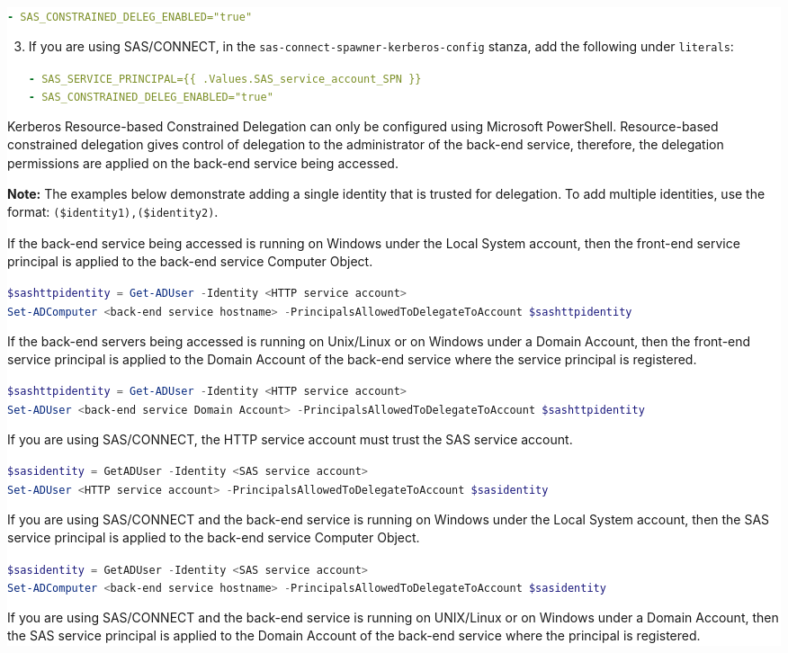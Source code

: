    ```yaml
   - SAS_CONSTRAINED_DELEG_ENABLED="true"
   ```

3. If you are using SAS/CONNECT, in the `sas-connect-spawner-kerberos-config`
stanza, add the following under `literals`:

   ```yaml
   - SAS_SERVICE_PRINCIPAL={{ .Values.SAS_service_account_SPN }}
   - SAS_CONSTRAINED_DELEG_ENABLED="true"
   ```

Kerberos Resource-based Constrained Delegation can only be configured using
Microsoft PowerShell.  Resource-based constrained delegation gives control of
delegation to the administrator of the back-end service, therefore, the
delegation permissions are applied on the back-end service being accessed.

**Note:** The examples below demonstrate adding a single identity that is trusted for
delegation. To add multiple identities, use the format: `($identity1),($identity2)`.

If the back-end service being accessed is running on Windows under the Local System account, then
the front-end service principal is applied to the back-end service Computer Object.

```powershell
$sashttpidentity = Get-ADUser -Identity <HTTP service account>
Set-ADComputer <back-end service hostname> -PrincipalsAllowedToDelegateToAccount $sashttpidentity
```

If the back-end servers being accessed is running on Unix/Linux or on Windows under a Domain Account,
then the front-end service principal is applied to the Domain Account of the back-end
service where the service principal is registered.

```powershell
$sashttpidentity = Get-ADUser -Identity <HTTP service account>
Set-ADUser <back-end service Domain Account> -PrincipalsAllowedToDelegateToAccount $sashttpidentity
```

If you are using SAS/CONNECT, the HTTP service account must trust the SAS service account.

```powershell
$sasidentity = GetADUser -Identity <SAS service account>
Set-ADUser <HTTP service account> -PrincipalsAllowedToDelegateToAccount $sasidentity
```

If you are using SAS/CONNECT and the back-end service is running on Windows under the Local System account, then
the SAS service principal is applied to the back-end service Computer Object.

```powershell
$sasidentity = GetADUser -Identity <SAS service account>
Set-ADComputer <back-end service hostname> -PrincipalsAllowedToDelegateToAccount $sasidentity
```

If you are using SAS/CONNECT and the back-end service is running on UNIX/Linux or on Windows under a Domain Account,
then the SAS service principal is applied to the Domain Account of the back-end service where the principal
is registered.
